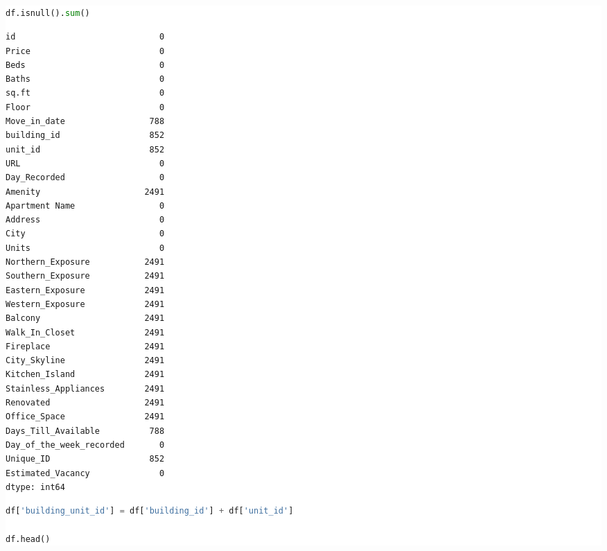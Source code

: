 


```python
df.isnull().sum()
```




    id                             0
    Price                          0
    Beds                           0
    Baths                          0
    sq.ft                          0
    Floor                          0
    Move_in_date                 788
    building_id                  852
    unit_id                      852
    URL                            0
    Day_Recorded                   0
    Amenity                     2491
    Apartment Name                 0
    Address                        0
    City                           0
    Units                          0
    Northern_Exposure           2491
    Southern_Exposure           2491
    Eastern_Exposure            2491
    Western_Exposure            2491
    Balcony                     2491
    Walk_In_Closet              2491
    Fireplace                   2491
    City_Skyline                2491
    Kitchen_Island              2491
    Stainless_Appliances        2491
    Renovated                   2491
    Office_Space                2491
    Days_Till_Available          788
    Day_of_the_week_recorded       0
    Unique_ID                    852
    Estimated_Vacancy              0
    dtype: int64




```python
df['building_unit_id'] = df['building_id'] + df['unit_id']

df.head()
```




<div>
<style scoped>
    .dataframe tbody tr th:only-of-type {
        vertical-align: middle;
    }
